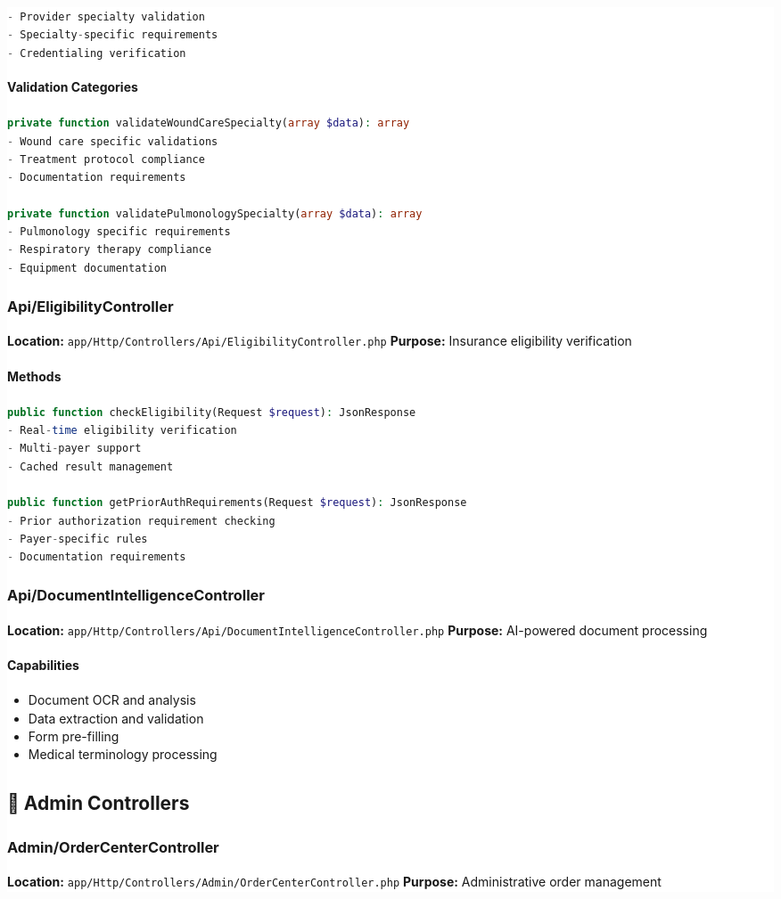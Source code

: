 ```php
- Provider specialty validation
- Specialty-specific requirements
- Credentialing verification
```

#### Validation Categories
```php
private function validateWoundCareSpecialty(array $data): array
- Wound care specific validations
- Treatment protocol compliance
- Documentation requirements

private function validatePulmonologySpecialty(array $data): array
- Pulmonology specific requirements
- Respiratory therapy compliance
- Equipment documentation
```

### Api/EligibilityController
**Location:** `app/Http/Controllers/Api/EligibilityController.php`
**Purpose:** Insurance eligibility verification

#### Methods
```php
public function checkEligibility(Request $request): JsonResponse
- Real-time eligibility verification
- Multi-payer support
- Cached result management

public function getPriorAuthRequirements(Request $request): JsonResponse
- Prior authorization requirement checking
- Payer-specific rules
- Documentation requirements
```

### Api/DocumentIntelligenceController
**Location:** `app/Http/Controllers/Api/DocumentIntelligenceController.php`
**Purpose:** AI-powered document processing

#### Capabilities
- Document OCR and analysis
- Data extraction and validation
- Form pre-filling
- Medical terminology processing

## 👑 Admin Controllers

### Admin/OrderCenterController
**Location:** `app/Http/Controllers/Admin/OrderCenterController.php`
**Purpose:** Administrative order management
